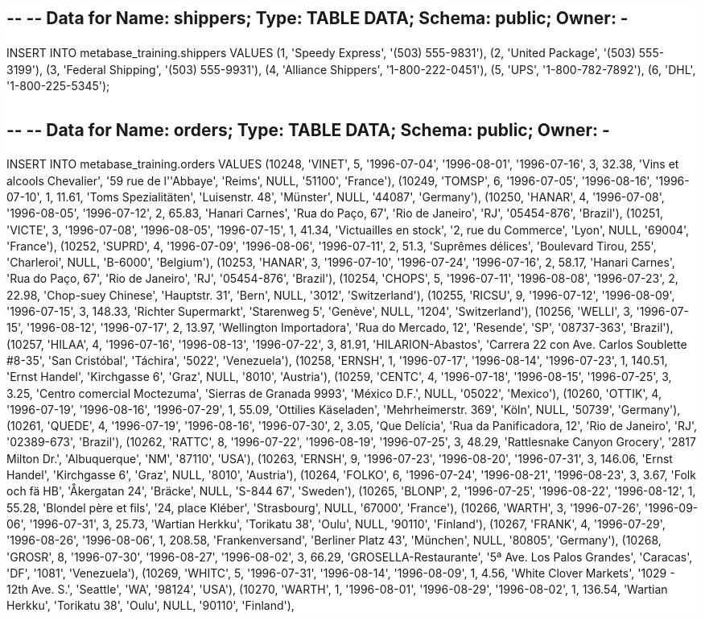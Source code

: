 
--
-- Data for Name: shippers; Type: TABLE DATA; Schema: public; Owner: -
--

INSERT INTO metabase_training.shippers VALUES
	(1, 'Speedy Express', '(503) 555-9831'),
	(2, 'United Package', '(503) 555-3199'),
	(3, 'Federal Shipping', '(503) 555-9931'),
	(4, 'Alliance Shippers', '1-800-222-0451'),
	(5, 'UPS', '1-800-782-7892'),
	(6, 'DHL', '1-800-225-5345');


--
-- Data for Name: orders; Type: TABLE DATA; Schema: public; Owner: -
--

INSERT INTO metabase_training.orders VALUES
	(10248, 'VINET', 5, '1996-07-04', '1996-08-01', '1996-07-16', 3, 32.38, 'Vins et alcools Chevalier', '59 rue de l''Abbaye', 'Reims', NULL, '51100', 'France'),
	(10249, 'TOMSP', 6, '1996-07-05', '1996-08-16', '1996-07-10', 1, 11.61, 'Toms Spezialitäten', 'Luisenstr. 48', 'Münster', NULL, '44087', 'Germany'),
	(10250, 'HANAR', 4, '1996-07-08', '1996-08-05', '1996-07-12', 2, 65.83, 'Hanari Carnes', 'Rua do Paço, 67', 'Rio de Janeiro', 'RJ', '05454-876', 'Brazil'),
	(10251, 'VICTE', 3, '1996-07-08', '1996-08-05', '1996-07-15', 1, 41.34, 'Victuailles en stock', '2, rue du Commerce', 'Lyon', NULL, '69004', 'France'),
	(10252, 'SUPRD', 4, '1996-07-09', '1996-08-06', '1996-07-11', 2, 51.3, 'Suprêmes délices', 'Boulevard Tirou, 255', 'Charleroi', NULL, 'B-6000', 'Belgium'),
	(10253, 'HANAR', 3, '1996-07-10', '1996-07-24', '1996-07-16', 2, 58.17, 'Hanari Carnes', 'Rua do Paço, 67', 'Rio de Janeiro', 'RJ', '05454-876', 'Brazil'),
	(10254, 'CHOPS', 5, '1996-07-11', '1996-08-08', '1996-07-23', 2, 22.98, 'Chop-suey Chinese', 'Hauptstr. 31', 'Bern', NULL, '3012', 'Switzerland'),
	(10255, 'RICSU', 9, '1996-07-12', '1996-08-09', '1996-07-15', 3, 148.33, 'Richter Supermarkt', 'Starenweg 5', 'Genève', NULL, '1204', 'Switzerland'),
	(10256, 'WELLI', 3, '1996-07-15', '1996-08-12', '1996-07-17', 2, 13.97, 'Wellington Importadora', 'Rua do Mercado, 12', 'Resende', 'SP', '08737-363', 'Brazil'),
	(10257, 'HILAA', 4, '1996-07-16', '1996-08-13', '1996-07-22', 3, 81.91, 'HILARION-Abastos', 'Carrera 22 con Ave. Carlos Soublette #8-35', 'San Cristóbal', 'Táchira', '5022', 'Venezuela'),
	(10258, 'ERNSH', 1, '1996-07-17', '1996-08-14', '1996-07-23', 1, 140.51, 'Ernst Handel', 'Kirchgasse 6', 'Graz', NULL, '8010', 'Austria'),
	(10259, 'CENTC', 4, '1996-07-18', '1996-08-15', '1996-07-25', 3, 3.25, 'Centro comercial Moctezuma', 'Sierras de Granada 9993', 'México D.F.', NULL, '05022', 'Mexico'),
	(10260, 'OTTIK', 4, '1996-07-19', '1996-08-16', '1996-07-29', 1, 55.09, 'Ottilies Käseladen', 'Mehrheimerstr. 369', 'Köln', NULL, '50739', 'Germany'),
	(10261, 'QUEDE', 4, '1996-07-19', '1996-08-16', '1996-07-30', 2, 3.05, 'Que Delícia', 'Rua da Panificadora, 12', 'Rio de Janeiro', 'RJ', '02389-673', 'Brazil'),
	(10262, 'RATTC', 8, '1996-07-22', '1996-08-19', '1996-07-25', 3, 48.29, 'Rattlesnake Canyon Grocery', '2817 Milton Dr.', 'Albuquerque', 'NM', '87110', 'USA'),
	(10263, 'ERNSH', 9, '1996-07-23', '1996-08-20', '1996-07-31', 3, 146.06, 'Ernst Handel', 'Kirchgasse 6', 'Graz', NULL, '8010', 'Austria'),
	(10264, 'FOLKO', 6, '1996-07-24', '1996-08-21', '1996-08-23', 3, 3.67, 'Folk och fä HB', 'Åkergatan 24', 'Bräcke', NULL, 'S-844 67', 'Sweden'),
	(10265, 'BLONP', 2, '1996-07-25', '1996-08-22', '1996-08-12', 1, 55.28, 'Blondel père et fils', '24, place Kléber', 'Strasbourg', NULL, '67000', 'France'),
	(10266, 'WARTH', 3, '1996-07-26', '1996-09-06', '1996-07-31', 3, 25.73, 'Wartian Herkku', 'Torikatu 38', 'Oulu', NULL, '90110', 'Finland'),
	(10267, 'FRANK', 4, '1996-07-29', '1996-08-26', '1996-08-06', 1, 208.58, 'Frankenversand', 'Berliner Platz 43', 'München', NULL, '80805', 'Germany'),
	(10268, 'GROSR', 8, '1996-07-30', '1996-08-27', '1996-08-02', 3, 66.29, 'GROSELLA-Restaurante', '5ª Ave. Los Palos Grandes', 'Caracas', 'DF', '1081', 'Venezuela'),
	(10269, 'WHITC', 5, '1996-07-31', '1996-08-14', '1996-08-09', 1, 4.56, 'White Clover Markets', '1029 - 12th Ave. S.', 'Seattle', 'WA', '98124', 'USA'),
	(10270, 'WARTH', 1, '1996-08-01', '1996-08-29', '1996-08-02', 1, 136.54, 'Wartian Herkku', 'Torikatu 38', 'Oulu', NULL, '90110', 'Finland'),